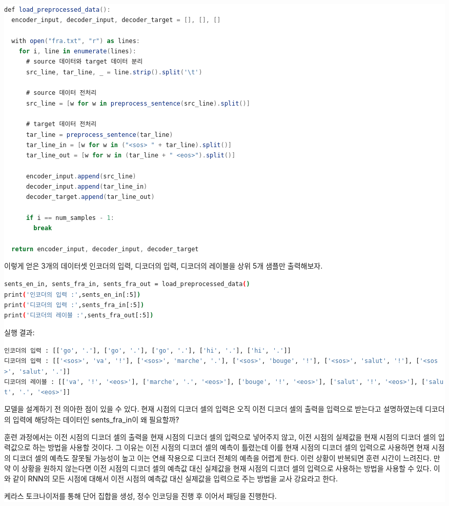 ```csharp
def load_preprocessed_data():
  encoder_input, decoder_input, decoder_target = [], [], []

  with open("fra.txt", "r") as lines:
    for i, line in enumerate(lines):
      # source 데이터와 target 데이터 분리
      src_line, tar_line, _ = line.strip().split('\t')

      # source 데이터 전처리
      src_line = [w for w in preprocess_sentence(src_line).split()]

      # target 데이터 전처리
      tar_line = preprocess_sentence(tar_line)
      tar_line_in = [w for w in ("<sos> " + tar_line).split()]
      tar_line_out = [w for w in (tar_line + " <eos>").split()]

      encoder_input.append(src_line)
      decoder_input.append(tar_line_in)
      decoder_target.append(tar_line_out)

      if i == num_samples - 1:
        break

  return encoder_input, decoder_input, decoder_target
```

이렇게 얻은 3개의 데이터셋 인코더의 입력, 디코더의 입력, 디코더의 레이블을 상위 5개 샘플만 출력해보자.

```bash
sents_en_in, sents_fra_in, sents_fra_out = load_preprocessed_data()
print('인코더의 입력 :',sents_en_in[:5])
print('디코더의 입력 :',sents_fra_in[:5])
print('디코더의 레이블 :',sents_fra_out[:5])
```

실행 결과:

```python
인코더의 입력 : [['go', '.'], ['go', '.'], ['go', '.'], ['hi', '.'], ['hi', '.']]
디코더의 입력 : [['<sos>', 'va', '!'], ['<sos>', 'marche', '.'], ['<sos>', 'bouge', '!'], ['<sos>', 'salut', '!'], ['<sos>', 'salut', '.']]
디코더의 레이블 : [['va', '!', '<eos>'], ['marche', '.', '<eos>'], ['bouge', '!', '<eos>'], ['salut', '!', '<eos>'], ['salut', '.', '<eos>']]
```

모델을 설계하기 전 의아한 점이 있을 수 있다. 현재 시점의 디코더 셀의 입력은 오직 이전 디코더 셀의 출력을 입력으로 받는다고 설명하였는데 디코더의 입력에 해당하는 데이터인 sents_fra_in이 왜 필요할까?

훈련 과정에서는 이전 시점의 디코더 셀의 출력을 현재 시점의 디코더 셀의 입력으로 넣어주지 않고, 이전 시점의 실제값을 현재 시점의 디코더 셀의 입력값으로 하는 방법을 사용할 것이다. 그 이유는 이전 시점의 디코더 셀의 예측이 틀렸는데 이를 현재 시점의 디코더 셀의 입력으로 사용하면 현재 시점의 디코더 셀의 예측도 잘못될 가능성이 높고 이는 연쇄 작용으로 디코더 전체의 예측을 어렵게 한다. 이런 상황이 반복되면 훈련 시간이 느려진다. 만약 이 상황을 원하지 않는다면 이전 시점의 디코더 셀의 예측값 대신 실제값을 현재 시점의 디코더 셀의 입력으로 사용하는 방법을 사용할 수 있다. 이와 같이 RNN의 모든 시점에 대해서 이전 시점의 예측값 대신 실제값을 입력으로 주는 방법을 교사 강요라고 한다.

케라스 토크나이저를 통해 단어 집합을 생성, 정수 인코딩을 진행 후 이어서 패딩을 진행한다.
